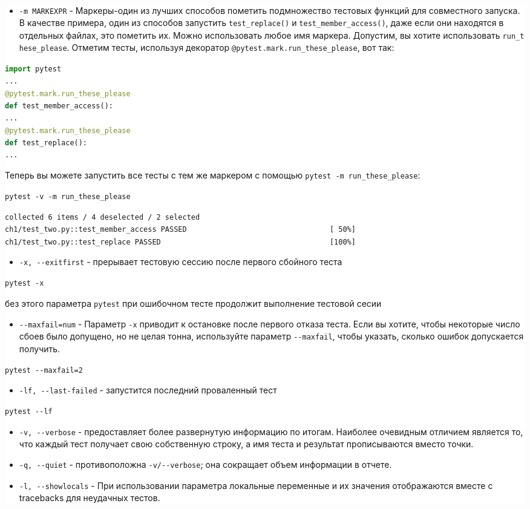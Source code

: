 - `-m MARKEXPR` - Маркеры-один из лучших способов пометить подмножество тестовых функций для совместного запуска. В качестве примера, один из способов запустить `test_replace()` и `test_member_access()`, даже если они находятся в отдельных файлах, это пометить их. Можно использовать любое имя маркера. Допустим, вы хотите использовать `run_these_please`. Отметим тесты, используя декоратор `@pytest.mark.run_these_please`, вот так:

```Python
import pytest
...
@pytest.mark.run_these_please
def test_member_access():
...
@pytest.mark.run_these_please
def test_replace():
...
```

Теперь вы можете запустить все тесты с тем же маркером с помощью `pytest -m run_these_please`:

```Shell
pytest -v -m run_these_please
```

```Shell
collected 6 items / 4 deselected / 2 selected                                           
ch1/test_two.py::test_member_access PASSED                                 [ 50%]
ch1/test_two.py::test_replace PASSED                                       [100%]
```

- `-x, --exitfirst` - прерывает тестовую сессию после первого сбойного теста

```Shell
pytest -x
```

без этого параметра `pytest` при ошибочном тесте продолжит выполнение тестовой сесии

- `--maxfail=num` - Параметр `-x` приводит к остановке после первого отказа теста. Если вы хотите, чтобы некоторые число сбоев было допущено, но не целая тонна, используйте параметр `--maxfail`, чтобы указать, сколько ошибок допускается получить. 

```Shell
pytest --maxfail=2
```

- `-lf, --last-failed` - запустится последний проваленный тест

```Shell
pytest --lf
```

- `-v, --verbose` - предоставляет более развернутую информацию по итогам. Наиболее очевидным отличием является то, что каждый тест получает свою собственную строку, а имя теста и результат прописываются вместо точки.

- `-q, --quiet` - противоположна `-v/--verbose`; она сокращает объем информации в отчете.

- `-l, --showlocals` - При использовании параметра локальные переменные и их значения отображаются вместе с tracebacks для неудачных тестов.
